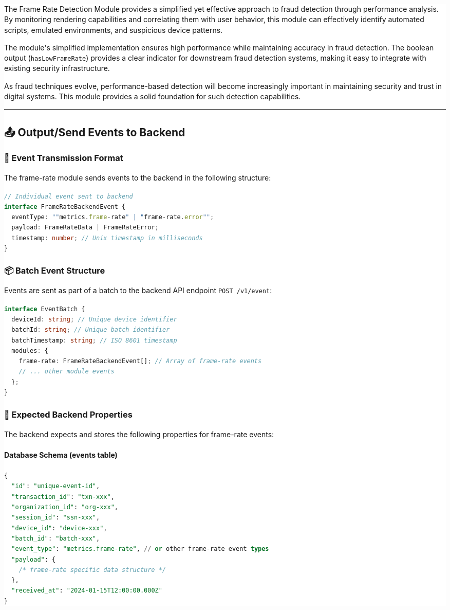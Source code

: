 The Frame Rate Detection Module provides a simplified yet effective approach to fraud detection through performance analysis. By monitoring rendering capabilities and correlating them with user behavior, this module can effectively identify automated scripts, emulated environments, and suspicious device patterns.

The module's simplified implementation ensures high performance while maintaining accuracy in fraud detection. The boolean output (`hasLowFrameRate`) provides a clear indicator for downstream fraud detection systems, making it easy to integrate with existing security infrastructure.

As fraud techniques evolve, performance-based detection will become increasingly important in maintaining security and trust in digital systems. This module provides a solid foundation for such detection capabilities.


---

## 📤 Output/Send Events to Backend

### 🚀 Event Transmission Format

The frame-rate module sends events to the backend in the following structure:

```typescript
// Individual event sent to backend
interface FrameRateBackendEvent {
  eventType: ""metrics.frame-rate" | "frame-rate.error"";
  payload: FrameRateData | FrameRateError;
  timestamp: number; // Unix timestamp in milliseconds
}
```

### 📦 Batch Event Structure

Events are sent as part of a batch to the backend API endpoint `POST /v1/event`:

```typescript
interface EventBatch {
  deviceId: string; // Unique device identifier
  batchId: string; // Unique batch identifier
  batchTimestamp: string; // ISO 8601 timestamp
  modules: {
    frame-rate: FrameRateBackendEvent[]; // Array of frame-rate events
    // ... other module events
  };
}
```

### 🎯 Expected Backend Properties

The backend expects and stores the following properties for frame-rate events:

#### Database Schema (events table)
```sql
{
  "id": "unique-event-id",
  "transaction_id": "txn-xxx",
  "organization_id": "org-xxx", 
  "session_id": "ssn-xxx",
  "device_id": "device-xxx",
  "batch_id": "batch-xxx",
  "event_type": "metrics.frame-rate", // or other frame-rate event types
  "payload": {
    /* frame-rate specific data structure */
  },
  "received_at": "2024-01-15T12:00:00.000Z"
}
```
